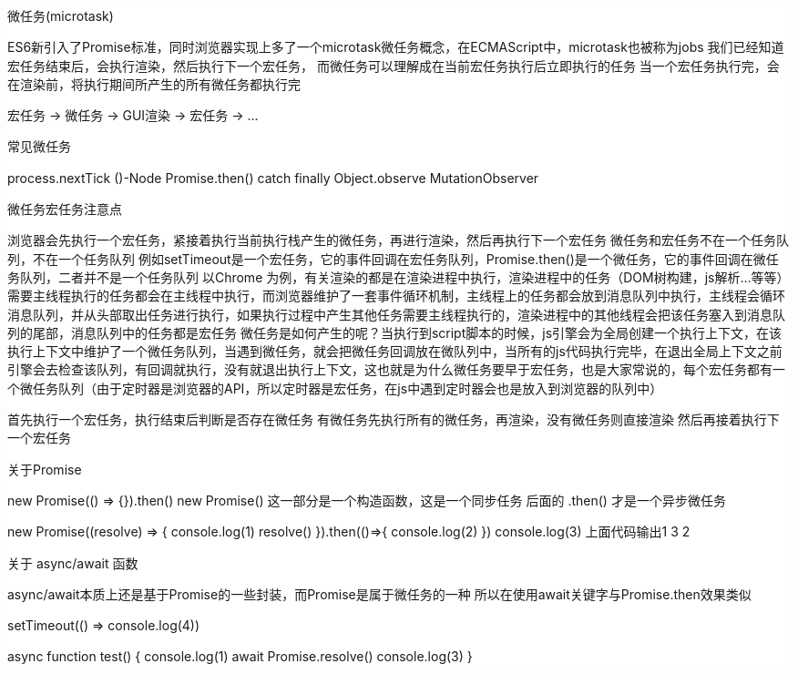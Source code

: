 微任务(microtask)

ES6新引入了Promise标准，同时浏览器实现上多了一个microtask微任务概念，在ECMAScript中，microtask也被称为jobs
我们已经知道宏任务结束后，会执行渲染，然后执行下一个宏任务， 而微任务可以理解成在当前宏任务执行后立即执行的任务
当一个宏任务执行完，会在渲染前，将执行期间所产生的所有微任务都执行完

宏任务 -> 微任务 -> GUI渲染 -> 宏任务 -> ...

常见微任务

process.nextTick ()-Node
Promise.then()
catch
finally
Object.observe
MutationObserver

微任务宏任务注意点

浏览器会先执行一个宏任务，紧接着执行当前执行栈产生的微任务，再进行渲染，然后再执行下一个宏任务
微任务和宏任务不在一个任务队列，不在一个任务队列
 例如setTimeout是一个宏任务，它的事件回调在宏任务队列，Promise.then()是一个微任务，它的事件回调在微任务队列，二者并不是一个任务队列
 以Chrome 为例，有关渲染的都是在渲染进程中执行，渲染进程中的任务（DOM树构建，js解析…等等）需要主线程执行的任务都会在主线程中执行，而浏览器维护了一套事件循环机制，主线程上的任务都会放到消息队列中执行，主线程会循环消息队列，并从头部取出任务进行执行，如果执行过程中产生其他任务需要主线程执行的，渲染进程中的其他线程会把该任务塞入到消息队列的尾部，消息队列中的任务都是宏任务
 微任务是如何产生的呢？当执行到script脚本的时候，js引擎会为全局创建一个执行上下文，在该执行上下文中维护了一个微任务队列，当遇到微任务，就会把微任务回调放在微队列中，当所有的js代码执行完毕，在退出全局上下文之前引擎会去检查该队列，有回调就执行，没有就退出执行上下文，这也就是为什么微任务要早于宏任务，也是大家常说的，每个宏任务都有一个微任务队列（由于定时器是浏览器的API，所以定时器是宏任务，在js中遇到定时器会也是放入到浏览器的队列中）

首先执行一个宏任务，执行结束后判断是否存在微任务
有微任务先执行所有的微任务，再渲染，没有微任务则直接渲染
然后再接着执行下一个宏任务

关于Promise

new Promise(() => {}).then()     new Promise() 这一部分是一个构造函数，这是一个同步任务     后面的 .then() 才是一个异步微任务

new Promise((resolve) => {
	console.log(1)
  resolve()
}).then(()=>{
	console.log(2)
})
console.log(3)
上面代码输出1 3 2

关于 async/await 函数

async/await本质上还是基于Promise的一些封装，而Promise是属于微任务的一种
所以在使用await关键字与Promise.then效果类似

setTimeout(() => console.log(4))

async function test() {
  console.log(1)
  await Promise.resolve()
  console.log(3)
}
